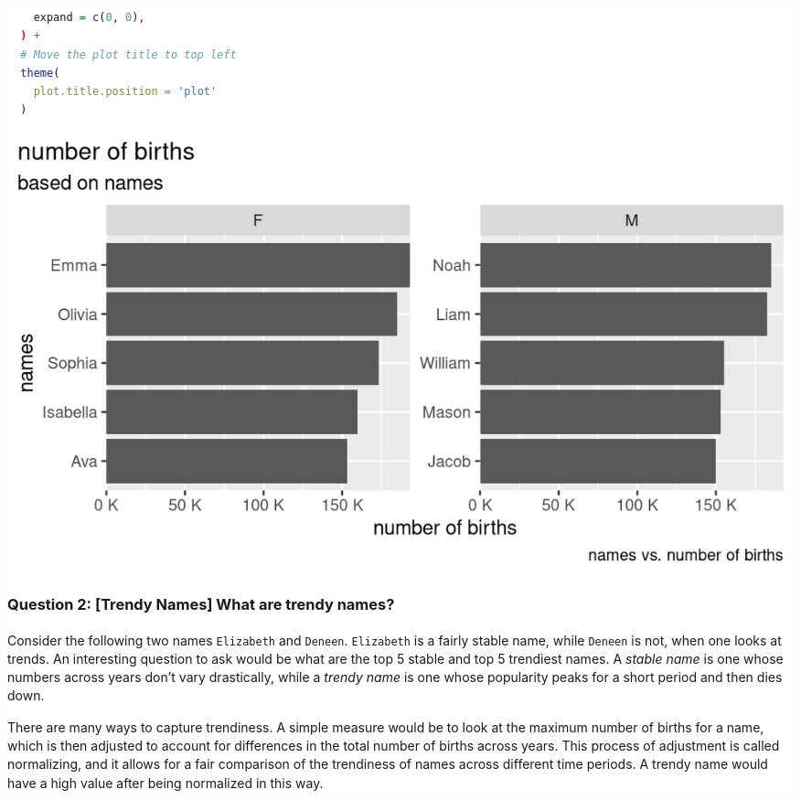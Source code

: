 ``` r
    expand = c(0, 0),
  ) +
  # Move the plot title to top left
  theme(
    plot.title.position = 'plot'
  )
```

<img src="img/question-1-visualize-1.png" width="100%" style="display: block; margin: auto;" />

### Question 2: \[Trendy Names\] What are trendy names?

Consider the following two names `Elizabeth` and `Deneen`. `Elizabeth`
is a fairly stable name, while `Deneen` is not, when one looks at
trends. An interesting question to ask would be what are the top 5
stable and top 5 trendiest names. A *stable name* is one whose numbers
across years don’t vary drastically, while a *trendy name* is one whose
popularity peaks for a short period and then dies down.

There are many ways to capture trendiness. A simple measure would be to
look at the maximum number of births for a name, which is then adjusted
to account for differences in the total number of births across years.
This process of adjustment is called normalizing, and it allows for a
fair comparison of the trendiness of names across different time
periods. A trendy name would have a high value after being normalized in
this way.
